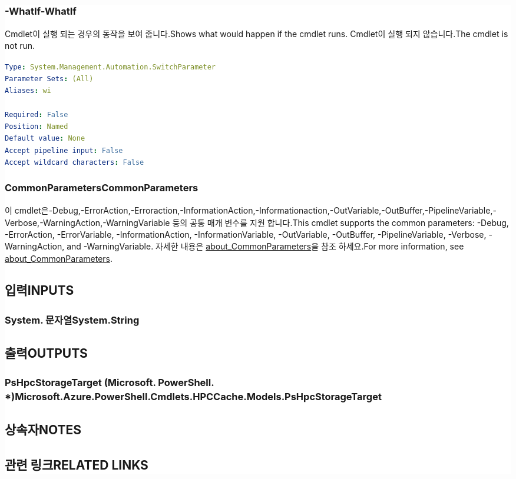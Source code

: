 ### <span data-ttu-id="7a3e8-140">-WhatIf</span><span class="sxs-lookup"><span data-stu-id="7a3e8-140">-WhatIf</span></span>
<span data-ttu-id="7a3e8-141">Cmdlet이 실행 되는 경우의 동작을 보여 줍니다.</span><span class="sxs-lookup"><span data-stu-id="7a3e8-141">Shows what would happen if the cmdlet runs.</span></span> <span data-ttu-id="7a3e8-142">Cmdlet이 실행 되지 않습니다.</span><span class="sxs-lookup"><span data-stu-id="7a3e8-142">The cmdlet is not run.</span></span>

```yaml
Type: System.Management.Automation.SwitchParameter
Parameter Sets: (All)
Aliases: wi

Required: False
Position: Named
Default value: None
Accept pipeline input: False
Accept wildcard characters: False
```

### <span data-ttu-id="7a3e8-143">CommonParameters</span><span class="sxs-lookup"><span data-stu-id="7a3e8-143">CommonParameters</span></span>
<span data-ttu-id="7a3e8-144">이 cmdlet은-Debug,-ErrorAction,-Erroraction,-InformationAction,-Informationaction,-OutVariable,-OutBuffer,-PipelineVariable,-Verbose,-WarningAction,-WarningVariable 등의 공통 매개 변수를 지원 합니다.</span><span class="sxs-lookup"><span data-stu-id="7a3e8-144">This cmdlet supports the common parameters: -Debug, -ErrorAction, -ErrorVariable, -InformationAction, -InformationVariable, -OutVariable, -OutBuffer, -PipelineVariable, -Verbose, -WarningAction, and -WarningVariable.</span></span> <span data-ttu-id="7a3e8-145">자세한 내용은 [about_CommonParameters](http://go.microsoft.com/fwlink/?LinkID=113216)을 참조 하세요.</span><span class="sxs-lookup"><span data-stu-id="7a3e8-145">For more information, see [about_CommonParameters](http://go.microsoft.com/fwlink/?LinkID=113216).</span></span>

## <span data-ttu-id="7a3e8-146">입력</span><span class="sxs-lookup"><span data-stu-id="7a3e8-146">INPUTS</span></span>

### <span data-ttu-id="7a3e8-147">System. 문자열</span><span class="sxs-lookup"><span data-stu-id="7a3e8-147">System.String</span></span>

## <span data-ttu-id="7a3e8-148">출력</span><span class="sxs-lookup"><span data-stu-id="7a3e8-148">OUTPUTS</span></span>

### <span data-ttu-id="7a3e8-149">PsHpcStorageTarget (Microsoft. PowerShell. \*)</span><span class="sxs-lookup"><span data-stu-id="7a3e8-149">Microsoft.Azure.PowerShell.Cmdlets.HPCCache.Models.PsHpcStorageTarget</span></span>

## <span data-ttu-id="7a3e8-150">상속자</span><span class="sxs-lookup"><span data-stu-id="7a3e8-150">NOTES</span></span>

## <span data-ttu-id="7a3e8-151">관련 링크</span><span class="sxs-lookup"><span data-stu-id="7a3e8-151">RELATED LINKS</span></span>
